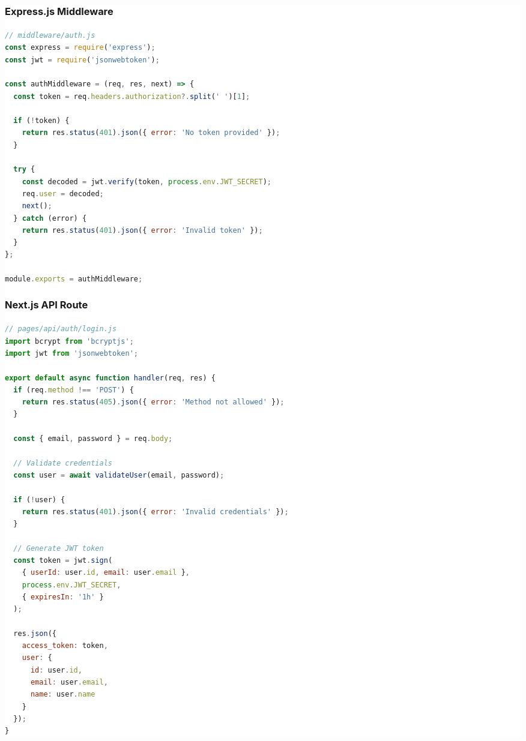 ### Express.js Middleware
```javascript
// middleware/auth.js
const express = require('express');
const jwt = require('jsonwebtoken');

const authMiddleware = (req, res, next) => {
  const token = req.headers.authorization?.split(' ')[1];

  if (!token) {
    return res.status(401).json({ error: 'No token provided' });
  }

  try {
    const decoded = jwt.verify(token, process.env.JWT_SECRET);
    req.user = decoded;
    next();
  } catch (error) {
    return res.status(401).json({ error: 'Invalid token' });
  }
};

module.exports = authMiddleware;
```

### Next.js API Route
```javascript
// pages/api/auth/login.js
import bcrypt from 'bcryptjs';
import jwt from 'jsonwebtoken';

export default async function handler(req, res) {
  if (req.method !== 'POST') {
    return res.status(405).json({ error: 'Method not allowed' });
  }

  const { email, password } = req.body;

  // Validate credentials
  const user = await validateUser(email, password);

  if (!user) {
    return res.status(401).json({ error: 'Invalid credentials' });
  }

  // Generate JWT token
  const token = jwt.sign(
    { userId: user.id, email: user.email },
    process.env.JWT_SECRET,
    { expiresIn: '1h' }
  );

  res.json({
    access_token: token,
    user: {
      id: user.id,
      email: user.email,
      name: user.name
    }
  });
}
```
